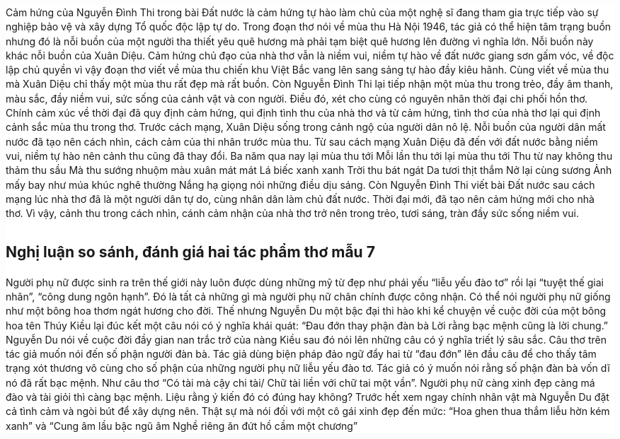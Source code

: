 Cảm hứng của Nguyễn Đình Thi trong bài Đất nước là cảm hứng tự hào làm chủ của một nghệ sĩ đang tham gia trực tiếp vào sự nghiệp bảo vệ và xây dựng Tổ quốc độc lập tự do. Trong đoạn thơ nói về mùa thu Hà Nội 1946, tác giả có thể hiện tâm trạng buồn nhưng đó là nỗi buồn của một người tha thiết yêu quê hương mà phải tạm biệt quê hương lên đường vì nghĩa lớn. Nỗi buồn này khác nỗi buồn của Xuân Diệu.
Cảm hứng chủ đạo của nhà thơ vẫn là niềm vui, niềm tự hào về đất nước giang sơn gấm vóc, về độc lập chủ quyền vì vậy đoạn thơ viết về mùa thu chiến khu Việt Bắc vang lên sang sảng tự hào đầy kiêu hãnh.
Cùng viết về mùa thu mà Xuân Diệu chỉ thấy một mùa thu rất đẹp mà rất buồn. Còn Nguyễn Đình Thi lại tiếp nhận một mùa thu trong trẻo, đầy âm thanh, màu sắc, đầy niềm vui, sức sống của cảnh vật và con người. Điều đó, xét cho cùng có nguyên nhân thời đại chi phối hồn thơ. Chính cảm xúc về thời đại đã quy định cảm hứng, qui định tình thu của nhà thơ và từ cảm hứng, tình thơ của nhà thơ lại qui định cảnh sắc mùa thu trong thơ.
Trước cách mạng, Xuân Diệu sống trong cảnh ngộ của người dân nô lệ. Nỗi buồn của người dân mất nước đã tạo nên cách nhìn, cách cảm của thi nhân trước mùa thu. Từ sau cách mạng Xuân Diệu đã đến với đất nước bằng niềm vui, niềm tự hào nên cảnh thu cũng đã thay đổi.
Ba năm qua nay lại mùa thu tới
Mỗi lần thu tới lại mùa thu tới
Thu từ nay không thu thảm thu sầu
Mà thu sướng nhuộm màu xuân mát mát
Lá biếc xanh xanh
Trời thu bát ngát
Da tươi thịt thắm
Nở lại cùng sương
Ảnh mấy bay như múa khúc nghê thường
Nắng hạ giọng nói những điều dịu sáng.
Còn Nguyễn Đình Thi viết bài Đất nước sau cách mạng lúc nhà thơ đã là một người dân tự do, cùng nhân dân làm chủ đất nước. Thời đại mới, đã tạo nên cảm hứng mới cho nhà thơ. Vì vậy, cảnh thu trong cách nhìn, cánh cảm nhận của nhà thơ trở nên trong trẻo, tươi sáng, tràn đầy sức sống niềm vui.
## Nghị luận so sánh, đánh giá hai tác phẩm thơ mẫu 7
Người phụ nữ được sinh ra trên thế giới này luôn được dùng những mỹ từ đẹp như phái yếu “liễu yếu đào tơ” rồi lại “tuyệt thế giai nhân”, “công dung ngôn hạnh”. Đó là tất cả những gì mà người phụ nữ chân chính được công nhận. Có thể nói người phụ nữ giống như một bông hoa thơm ngát hương cho đời. Thế nhưng Nguyễn Du một bậc đại thi hào khi kể chuyện về cuộc đời của một bông hoa tên Thúy Kiều lại đúc kết một câu nói có ý nghĩa khái quát:
“Đau đớn thay phận đàn bà
Lời rằng bạc mệnh cũng là lời chung.”
Nguyễn Du nói về cuộc đời đầy gian nan trắc trở của nàng Kiều sau đó nói lên những câu có ý nghĩa triết lý sâu sắc. Câu thơ trên tác giả muốn nói đến số phận người đàn bà. Tác giả dùng biện pháp đảo ngữ đẩy hai từ “đau đớn” lên đầu câu để cho thấy tâm trạng xót thương vô cùng cho số phận của những người phụ nữ liễu yếu đào tơ. Tác giả có ý muốn nói rằng số phận đàn bà vốn dĩ nó đã rất bạc mệnh. Như câu thơ “Có tài mà cậy chi tài/ Chữ tài liền với chữ tai một vần”. Người phụ nữ càng xinh đẹp càng má đào và tài giỏi thì càng bạc mệnh. Liệu rằng ý kiến đó có đúng hay không? Trước hết xem ngay chính nhân vật mà Nguyễn Du đặt cả tình cảm và ngòi bút để xây dựng nên. Thật sự mà nói đối với một cô gái xinh đẹp đến mức:
“Hoa ghen thua thắm liễu hờn kém xanh”
và
“Cung âm lầu bậc ngũ âm
Nghề riêng ăn đứt hồ cầm một chương”